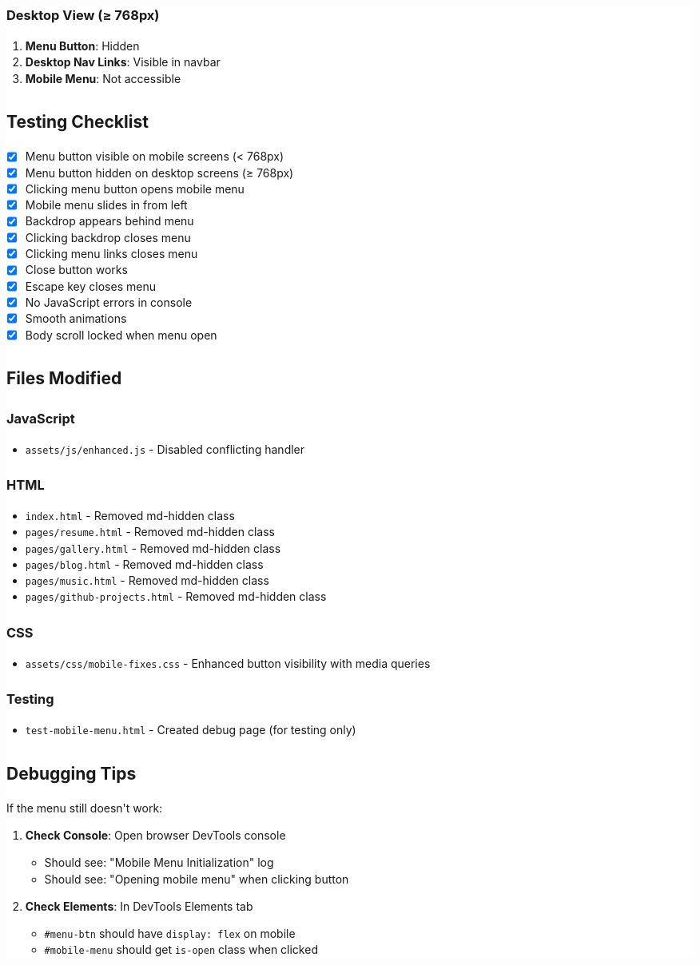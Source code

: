 ### Desktop View (≥ 768px)
1. **Menu Button**: Hidden
2. **Desktop Nav Links**: Visible in navbar
3. **Mobile Menu**: Not accessible

## Testing Checklist

- [x] Menu button visible on mobile screens (< 768px)
- [x] Menu button hidden on desktop screens (≥ 768px)
- [x] Clicking menu button opens mobile menu
- [x] Mobile menu slides in from left
- [x] Backdrop appears behind menu
- [x] Clicking backdrop closes menu
- [x] Clicking menu links closes menu
- [x] Close button works
- [x] Escape key closes menu
- [x] No JavaScript errors in console
- [x] Smooth animations
- [x] Body scroll locked when menu open

## Files Modified

### JavaScript
- `assets/js/enhanced.js` - Disabled conflicting handler

### HTML
- `index.html` - Removed md-hidden class
- `pages/resume.html` - Removed md-hidden class
- `pages/gallery.html` - Removed md-hidden class
- `pages/blog.html` - Removed md-hidden class
- `pages/music.html` - Removed md-hidden class
- `pages/github-projects.html` - Removed md-hidden class

### CSS
- `assets/css/mobile-fixes.css` - Enhanced button visibility with media queries

### Testing
- `test-mobile-menu.html` - Created debug page (for testing only)

## Debugging Tips

If the menu still doesn't work:

1. **Check Console**: Open browser DevTools console
   - Should see: "Mobile Menu Initialization" log
   - Should see: "Opening mobile menu" when clicking button

2. **Check Elements**: In DevTools Elements tab
   - `#menu-btn` should have `display: flex` on mobile
   - `#mobile-menu` should get `is-open` class when clicked
